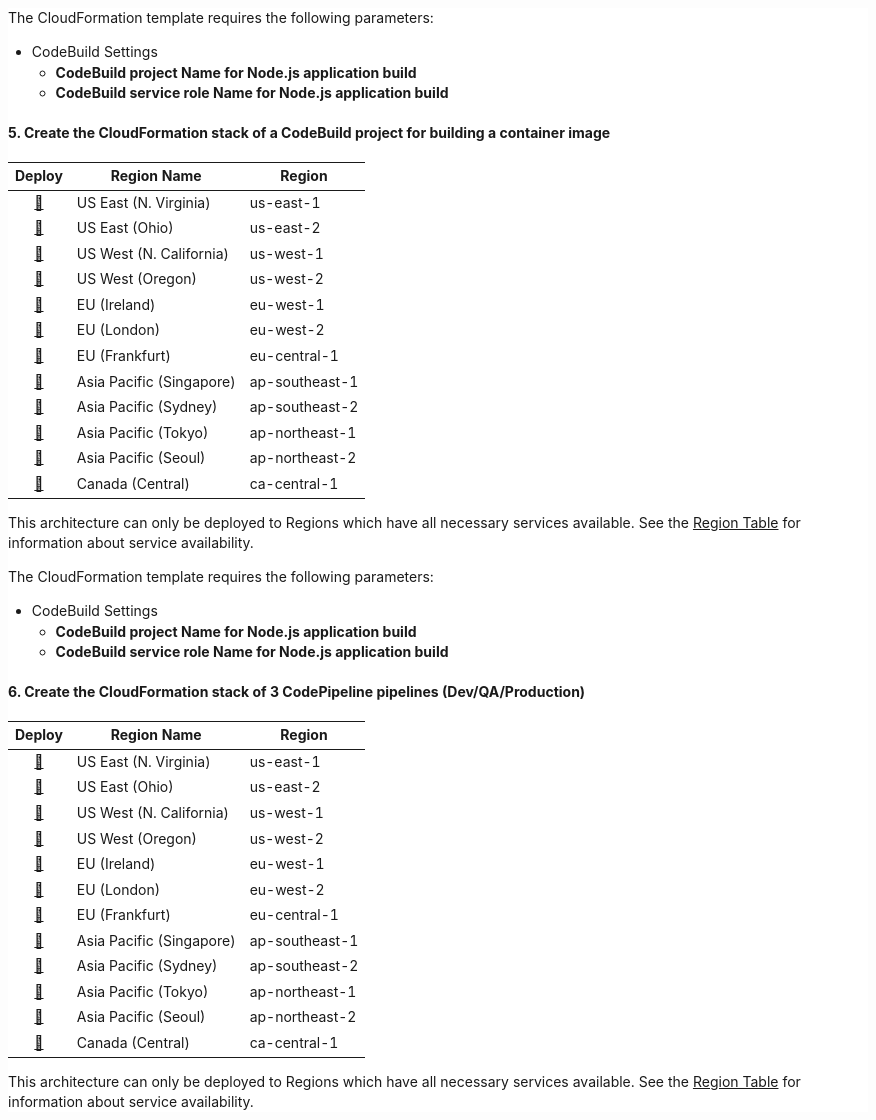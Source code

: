 The CloudFormation template requires the following parameters:

- CodeBuild Settings
  - **CodeBuild project Name for Node.js application build**
  - **CodeBuild service role Name for Node.js application build**

#### 5. Create the CloudFormation stack of a CodeBuild project for building a container image

Deploy | Region Name | Region
:---: | ------------ | -------------
[🚀][us-east-1-build2] | US East (N. Virginia) | us-east-1
[🚀][us-east-2-build2] | US East (Ohio) | us-east-2
[🚀][us-west-1-build2] | US West (N. California) | us-west-1
[🚀][us-west-2-build2] | US West (Oregon) | us-west-2
[🚀][eu-west-1-build2] | EU (Ireland) | eu-west-1
[🚀][eu-west-2-build2] | EU (London) | eu-west-2
[🚀][eu-central-1-build2] | EU (Frankfurt) | eu-central-1
[🚀][ap-southeast-1-build2] | Asia Pacific (Singapore) | ap-southeast-1
[🚀][ap-southeast-2-build2] | Asia Pacific (Sydney) | ap-southeast-2
[🚀][ap-northeast-1-build2] | Asia Pacific (Tokyo) | ap-northeast-1
[🚀][ap-northeast-2-build2] | Asia Pacific (Seoul) | ap-northeast-2
[🚀][ca-central-1-build2] | Canada (Central) | ca-central-1

This architecture can only be deployed to Regions which have all
necessary services available. See the [Region
Table](https://aws.amazon.com/about-aws/global-infrastructure/regional-product-services/)
for information about service availability.

The CloudFormation template requires the following parameters:

- CodeBuild Settings
  - **CodeBuild project Name for Node.js application build**
  - **CodeBuild service role Name for Node.js application build**

#### 6. Create the CloudFormation stack of 3 CodePipeline pipelines (Dev/QA/Production)

Deploy | Region Name | Region
:---: | ------------ | -------------
[🚀][us-east-1-pipeline] | US East (N. Virginia) | us-east-1
[🚀][us-east-2-pipeline] | US East (Ohio) | us-east-2
[🚀][us-west-1-pipeline] | US West (N. California) | us-west-1
[🚀][us-west-2-pipeline] | US West (Oregon) | us-west-2
[🚀][eu-west-1-pipeline] | EU (Ireland) | eu-west-1
[🚀][eu-west-2-pipeline] | EU (London) | eu-west-2
[🚀][eu-central-1-pipeline] | EU (Frankfurt) | eu-central-1
[🚀][ap-southeast-1-pipeline] | Asia Pacific (Singapore) | ap-southeast-1
[🚀][ap-southeast-2-pipeline] | Asia Pacific (Sydney) | ap-southeast-2
[🚀][ap-northeast-1-pipeline] | Asia Pacific (Tokyo) | ap-northeast-1
[🚀][ap-northeast-2-pipeline] | Asia Pacific (Seoul) | ap-northeast-2
[🚀][ca-central-1-pipeline] | Canada (Central) | ca-central-1

This architecture can only be deployed to Regions which have all
necessary services available. See the [Region
Table](https://aws.amazon.com/about-aws/global-infrastructure/regional-product-services/)
for information about service availability.


[continuous-deployment]: https://aws.amazon.com/devops/continuous-delivery/
[architecture]: images/architecture.pdf
[license]: LICENSE
[fargate]: https://aws.amazon.com/fargate/
[ec2]: https://aws.amazon.com/ec2/
[launch-types]: https://docs.aws.amazon.com/AmazonECS/latest/developerguide/launch_types.html
[us-east-1-pipeline]: https://console.aws.amazon.com/cloudformation/home?region=us-east-1#/stacks/create/review?templateURL=https://cf-templates-strada.s3-ap-northeast-1.amazonaws.com/ecs-continuous-deployment/deployment-pipeline-for-all-env.yaml
[us-east-2-pipeline]: https://console.aws.amazon.com/cloudformation/home?region=us-east-2#/stacks/create/review?templateURL=https://cf-templates-strada.s3-ap-northeast-1.amazonaws.com/ecs-continuous-deployment/deployment-pipeline-for-all-env.yaml
[us-west-1-pipeline]: https://console.aws.amazon.com/cloudformation/home?region=us-west-1#/stacks/create/review?templateURL=https://cf-templates-strada.s3-ap-northeast-1.amazonaws.com/ecs-continuous-deployment/deployment-pipeline-for-all-env.yaml
[us-west-2-pipeline]: https://console.aws.amazon.com/cloudformation/home?region=us-west-2#/stacks/create/review?templateURL=https://cf-templates-strada.s3-ap-northeast-1.amazonaws.com/ecs-continuous-deployment/deployment-pipeline-for-all-env.yaml
[eu-west-1-pipeline]: https://console.aws.amazon.com/cloudformation/home?region=eu-west-1#/stacks/create/review?templateURL=https://cf-templates-strada.s3-ap-northeast-1.amazonaws.com/ecs-continuous-deployment/deployment-pipeline-for-all-env.yaml
[eu-west-2-pipeline]: https://console.aws.amazon.com/cloudformation/home?region=eu-west-2#/stacks/create/review?templateURL=https://cf-templates-strada.s3-ap-northeast-1.amazonaws.com/ecs-continuous-deployment/deployment-pipeline-for-all-env.yaml
[eu-central-1-pipeline]: https://console.aws.amazon.com/cloudformation/home?region=eu-central-1#/stacks/create/review?templateURL=https://cf-templates-strada.s3-ap-northeast-1.amazonaws.com/ecs-continuous-deployment/deployment-pipeline-for-all-env.yaml
[ap-southeast-1-pipeline]: https://console.aws.amazon.com/cloudformation/home?region=ap-southeast-1#/stacks/create/review?templateURL=https://cf-templates-strada.s3-ap-northeast-1.amazonaws.com/ecs-continuous-deployment/deployment-pipeline-for-all-env.yaml
[ap-southeast-2-pipeline]: https://console.aws.amazon.com/cloudformation/home?region=ap-southeast-2#/stacks/create/review?templateURL=https://cf-templates-strada.s3-ap-northeast-1.amazonaws.com/ecs-continuous-deployment/deployment-pipeline-for-all-env.yaml
[ap-northeast-1-pipeline]: https://console.aws.amazon.com/cloudformation/home?region=ap-northeast-1#/stacks/create/review?templateURL=https://cf-templates-strada.s3-ap-northeast-1.amazonaws.com/ecs-continuous-deployment/deployment-pipeline-for-all-env.yaml
[ap-northeast-2-pipeline]: https://console.aws.amazon.com/cloudformation/home?region=ap-northeast-2#/stacks/create/review?stackName=ECS-ContinuousDeployment&templateURL=https://s3.amazonaws.com/ecs-refarch-continuous-deployment/ecs-refarch-continuous-deployment.yaml&param_LaunchType=EC2
[ca-central-1-pipeline]: https://console.aws.amazon.com/cloudformation/home?region=ca-central-1#/stacks/create/review?templateURL=https://cf-templates-strada.s3-ap-northeast-1.amazonaws.com/ecs-continuous-deployment/deployment-pipeline-for-all-env.yaml
[us-east-1-build1]: https://console.aws.amazon.com/cloudformation/home?region=us-east-1#/stacks/create/review?templateURL=https://cf-templates-strada.s3-ap-northeast-1.amazonaws.com/ecs-continuous-deployment/code-build-nodejs.yaml
[us-east-2-build1]: https://console.aws.amazon.com/cloudformation/home?region=us-east-2#/stacks/create/review?templateURL=https://cf-templates-strada.s3-ap-northeast-1.amazonaws.com/ecs-continuous-deployment/code-build-nodejs.yaml
[us-west-1-build1]: https://console.aws.amazon.com/cloudformation/home?region=us-west-1#/stacks/create/review?templateURL=https://cf-templates-strada.s3-ap-northeast-1.amazonaws.com/ecs-continuous-deployment/code-build-nodejs.yaml
[us-west-2-build1]: https://console.aws.amazon.com/cloudformation/home?region=us-west-2#/stacks/create/review?templateURL=https://cf-templates-strada.s3-ap-northeast-1.amazonaws.com/ecs-continuous-deployment/code-build-nodejs.yaml
[eu-west-1-build1]: https://console.aws.amazon.com/cloudformation/home?region=eu-west-1#/stacks/create/review?templateURL=https://cf-templates-strada.s3-ap-northeast-1.amazonaws.com/ecs-continuous-deployment/code-build-nodejs.yaml
[eu-west-2-build1]: https://console.aws.amazon.com/cloudformation/home?region=eu-west-2#/stacks/create/review?templateURL=https://cf-templates-strada.s3-ap-northeast-1.amazonaws.com/ecs-continuous-deployment/code-build-nodejs.yaml
[eu-central-1-build1]: https://console.aws.amazon.com/cloudformation/home?region=eu-central-1#/stacks/create/review?templateURL=https://cf-templates-strada.s3-ap-northeast-1.amazonaws.com/ecs-continuous-deployment/code-build-nodejs.yaml
[ap-southeast-1-build1]: https://console.aws.amazon.com/cloudformation/home?region=ap-southeast-1#/stacks/create/review?templateURL=https://cf-templates-strada.s3-ap-northeast-1.amazonaws.com/ecs-continuous-deployment/code-build-nodejs.yaml
[ap-southeast-2-build1]: https://console.aws.amazon.com/cloudformation/home?region=ap-southeast-2#/stacks/create/review?templateURL=https://cf-templates-strada.s3-ap-northeast-1.amazonaws.com/ecs-continuous-deployment/code-build-nodejs.yaml
[ap-northeast-1-build1]: https://console.aws.amazon.com/cloudformation/home?region=ap-northeast-1#/stacks/create/review?templateURL=https://cf-templates-strada.s3-ap-northeast-1.amazonaws.com/ecs-continuous-deployment/code-build-nodejs.yaml
[ap-northeast-2-build1]: https://console.aws.amazon.com/cloudformation/home?region=ap-northeast-2#/stacks/create/review?stackName=ECS-ContinuousDeployment&templateURL=https://s3.amazonaws.com/ecs-refarch-continuous-deployment/ecs-refarch-continuous-deployment.yaml&param_LaunchType=EC2
[ca-central-1-build1]: https://console.aws.amazon.com/cloudformation/home?region=ca-central-1#/stacks/create/review?templateURL=https://cf-templates-strada.s3-ap-northeast-1.amazonaws.com/ecs-continuous-deployment/code-build-nodejs.yaml
[us-east-1-build2]: https://console.aws.amazon.com/cloudformation/home?region=us-east-1#/stacks/create/review?templateURL=https://cf-templates-strada.s3-ap-northeast-1.amazonaws.com/ecs-continuous-deployment/code-build-containerImage.yaml
[us-east-2-build2]: https://console.aws.amazon.com/cloudformation/home?region=us-east-2#/stacks/create/review?templateURL=https://cf-templates-strada.s3-ap-northeast-1.amazonaws.com/ecs-continuous-deployment/code-build-containerImage.yaml
[us-west-1-build2]: https://console.aws.amazon.com/cloudformation/home?region=us-west-1#/stacks/create/review?templateURL=https://cf-templates-strada.s3-ap-northeast-1.amazonaws.com/ecs-continuous-deployment/code-build-containerImage.yaml
[us-west-2-build2]: https://console.aws.amazon.com/cloudformation/home?region=us-west-2#/stacks/create/review?templateURL=https://cf-templates-strada.s3-ap-northeast-1.amazonaws.com/ecs-continuous-deployment/code-build-containerImage.yaml
[eu-west-1-build2]: https://console.aws.amazon.com/cloudformation/home?region=eu-west-1#/stacks/create/review?templateURL=https://cf-templates-strada.s3-ap-northeast-1.amazonaws.com/ecs-continuous-deployment/code-build-containerImage.yaml
[eu-west-2-build2]: https://console.aws.amazon.com/cloudformation/home?region=eu-west-2#/stacks/create/review?templateURL=https://cf-templates-strada.s3-ap-northeast-1.amazonaws.com/ecs-continuous-deployment/code-build-containerImage.yaml
[eu-central-1-build2]: https://console.aws.amazon.com/cloudformation/home?region=eu-central-1#/stacks/create/review?templateURL=https://cf-templates-strada.s3-ap-northeast-1.amazonaws.com/ecs-continuous-deployment/code-build-containerImage.yaml
[ap-southeast-1-build2]: https://console.aws.amazon.com/cloudformation/home?region=ap-southeast-1#/stacks/create/review?templateURL=https://cf-templates-strada.s3-ap-northeast-1.amazonaws.com/ecs-continuous-deployment/code-build-containerImage.yaml
[ap-southeast-2-build2]: https://console.aws.amazon.com/cloudformation/home?region=ap-southeast-2#/stacks/create/review?templateURL=https://cf-templates-strada.s3-ap-northeast-1.amazonaws.com/ecs-continuous-deployment/code-build-containerImage.yaml
[ap-northeast-1-build2]: https://console.aws.amazon.com/cloudformation/home?region=ap-northeast-1#/stacks/create/review?templateURL=https://cf-templates-strada.s3-ap-northeast-1.amazonaws.com/ecs-continuous-deployment/code-build-containerImage.yaml
[ap-northeast-2-build2]: https://console.aws.amazon.com/cloudformation/home?region=ap-northeast-2#/stacks/create/review?stackName=ECS-ContinuousDeployment&templateURL=https://s3.amazonaws.com/ecs-refarch-continuous-deployment/ecs-refarch-continuous-deployment.yaml&param_LaunchType=EC2
[ca-central-1-build2]: https://console.aws.amazon.com/cloudformation/home?region=ca-central-1#/stacks/create/review?templateURL=https://cf-templates-strada.s3-ap-northeast-1.amazonaws.com/ecs-continuous-deployment/code-build-containerImage.yaml